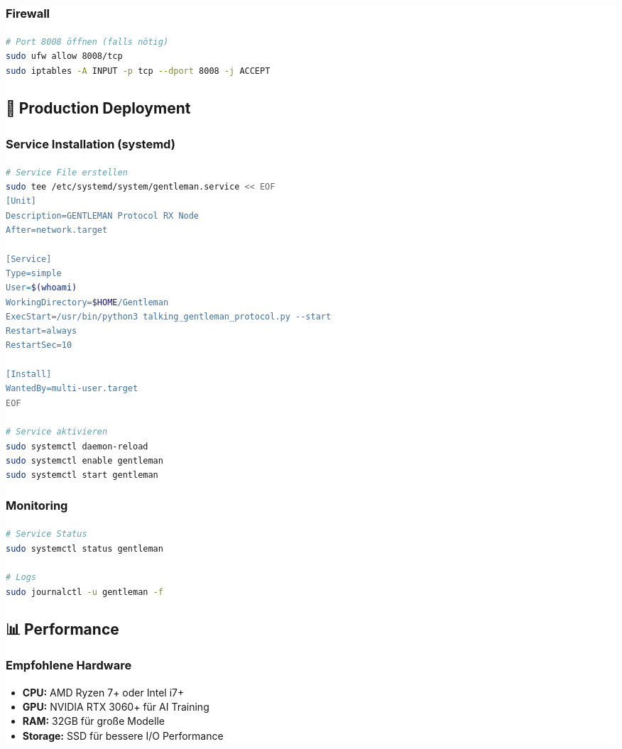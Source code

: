 ### Firewall
```bash
# Port 8008 öffnen (falls nötig)
sudo ufw allow 8008/tcp
sudo iptables -A INPUT -p tcp --dport 8008 -j ACCEPT
```

## 🚀 Production Deployment

### Service Installation (systemd)
```bash
# Service File erstellen
sudo tee /etc/systemd/system/gentleman.service << EOF
[Unit]
Description=GENTLEMAN Protocol RX Node
After=network.target

[Service]
Type=simple
User=$(whoami)
WorkingDirectory=$HOME/Gentleman
ExecStart=/usr/bin/python3 talking_gentleman_protocol.py --start
Restart=always
RestartSec=10

[Install]
WantedBy=multi-user.target
EOF

# Service aktivieren
sudo systemctl daemon-reload
sudo systemctl enable gentleman
sudo systemctl start gentleman
```

### Monitoring
```bash
# Service Status
sudo systemctl status gentleman

# Logs
sudo journalctl -u gentleman -f
```

## 📊 Performance

### Empfohlene Hardware
- **CPU:** AMD Ryzen 7+ oder Intel i7+
- **GPU:** NVIDIA RTX 3060+ für AI Training
- **RAM:** 32GB für große Modelle
- **Storage:** SSD für bessere I/O Performance
